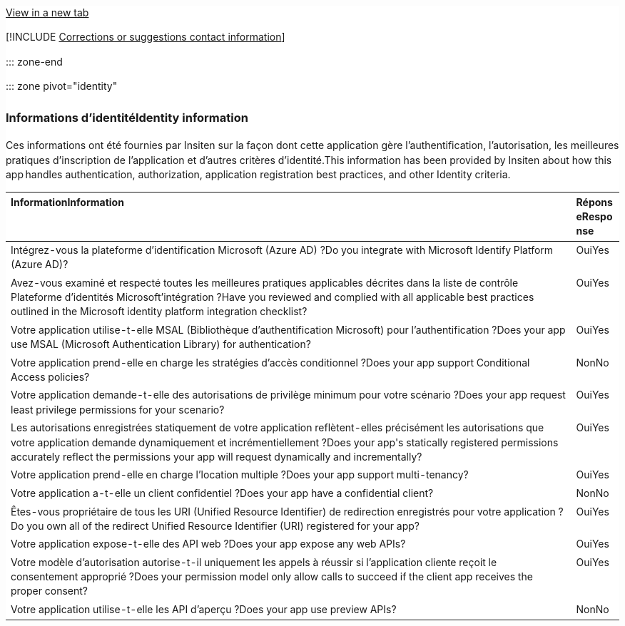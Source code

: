 <a href="https://appmcasinfoprod.azurewebsites.net/#/dashboard/35957" target="_blank">View in a new tab</a></span></span>

[!INCLUDE [Corrections or suggestions contact information](../includes/corrections-or-suggestions.md)]

::: zone-end

::: zone pivot="identity"

### <a name="identity-information"></a><span data-ttu-id="8c1a8-178">Informations d’identité</span><span class="sxs-lookup"><span data-stu-id="8c1a8-178">Identity information</span></span>

<span data-ttu-id="8c1a8-179">Ces informations ont été fournies par Insiten sur la façon dont cette application gère l’authentification, l’autorisation, les meilleures pratiques d’inscription de l’application et d’autres critères d’identité.</span><span class="sxs-lookup"><span data-stu-id="8c1a8-179">This information has been provided by Insiten about how this app handles authentication, authorization, application registration best practices, and other Identity criteria.</span></span>

| <span data-ttu-id="8c1a8-180">**Information**</span><span class="sxs-lookup"><span data-stu-id="8c1a8-180">**Information**</span></span> | <span data-ttu-id="8c1a8-181">**Réponse**</span><span class="sxs-lookup"><span data-stu-id="8c1a8-181">**Response**</span></span> |
|:----------------|:-------------|
| <span data-ttu-id="8c1a8-182">Intégrez-vous la plateforme d’identification Microsoft (Azure AD) ?</span><span class="sxs-lookup"><span data-stu-id="8c1a8-182">Do you integrate with Microsoft Identify Platform (Azure AD)?</span></span>  | <span data-ttu-id="8c1a8-183">Oui</span><span class="sxs-lookup"><span data-stu-id="8c1a8-183">Yes</span></span> |
| <span data-ttu-id="8c1a8-184">Avez-vous examiné et respecté toutes les meilleures pratiques applicables décrites dans la liste de contrôle Plateforme d’identités Microsoft’intégration ?</span><span class="sxs-lookup"><span data-stu-id="8c1a8-184">Have you reviewed and complied with all applicable best practices outlined in the Microsoft identity platform integration checklist?</span></span>  | <span data-ttu-id="8c1a8-185">Oui</span><span class="sxs-lookup"><span data-stu-id="8c1a8-185">Yes</span></span> |
| <span data-ttu-id="8c1a8-186">Votre application utilise-t-elle MSAL (Bibliothèque d’authentification Microsoft) pour l’authentification ?</span><span class="sxs-lookup"><span data-stu-id="8c1a8-186">Does your app use MSAL (Microsoft Authentication Library) for authentication?</span></span> | <span data-ttu-id="8c1a8-187">Oui</span><span class="sxs-lookup"><span data-stu-id="8c1a8-187">Yes</span></span> |
| <span data-ttu-id="8c1a8-188">Votre application prend-elle en charge les stratégies d’accès conditionnel ?</span><span class="sxs-lookup"><span data-stu-id="8c1a8-188">Does your app support Conditional Access policies?</span></span> | <span data-ttu-id="8c1a8-189">Non</span><span class="sxs-lookup"><span data-stu-id="8c1a8-189">No</span></span> |
| <span data-ttu-id="8c1a8-190">Votre application demande-t-elle des autorisations de privilège minimum pour votre scénario ?</span><span class="sxs-lookup"><span data-stu-id="8c1a8-190">Does your app request least privilege permissions for your scenario?</span></span> | <span data-ttu-id="8c1a8-191">Oui</span><span class="sxs-lookup"><span data-stu-id="8c1a8-191">Yes</span></span> |
| <span data-ttu-id="8c1a8-192">Les autorisations enregistrées statiquement de votre application reflètent-elles précisément les autorisations que votre application demande dynamiquement et incrémentiellement ?</span><span class="sxs-lookup"><span data-stu-id="8c1a8-192">Does your app's statically registered permissions accurately reflect the permissions your app will request dynamically and incrementally?</span></span> | <span data-ttu-id="8c1a8-193">Oui</span><span class="sxs-lookup"><span data-stu-id="8c1a8-193">Yes</span></span> |
| <span data-ttu-id="8c1a8-194">Votre application prend-elle en charge l’location multiple ?</span><span class="sxs-lookup"><span data-stu-id="8c1a8-194">Does your app support multi-tenancy?</span></span> | <span data-ttu-id="8c1a8-195">Oui</span><span class="sxs-lookup"><span data-stu-id="8c1a8-195">Yes</span></span> |
| <span data-ttu-id="8c1a8-196">Votre application a-t-elle un client confidentiel ?</span><span class="sxs-lookup"><span data-stu-id="8c1a8-196">Does your app have a confidential client?</span></span> | <span data-ttu-id="8c1a8-197">Non</span><span class="sxs-lookup"><span data-stu-id="8c1a8-197">No</span></span> |
| <span data-ttu-id="8c1a8-198">Êtes-vous propriétaire de tous les URI (Unified Resource Identifier) de redirection enregistrés pour votre application ?</span><span class="sxs-lookup"><span data-stu-id="8c1a8-198">Do you own all of the redirect Unified Resource Identifier (URI) registered for your app?</span></span> | <span data-ttu-id="8c1a8-199">Oui</span><span class="sxs-lookup"><span data-stu-id="8c1a8-199">Yes</span></span> |
| <span data-ttu-id="8c1a8-200">Votre application expose-t-elle des API web ?</span><span class="sxs-lookup"><span data-stu-id="8c1a8-200">Does your app expose any web APIs?</span></span> | <span data-ttu-id="8c1a8-201">Oui</span><span class="sxs-lookup"><span data-stu-id="8c1a8-201">Yes</span></span> |
| <span data-ttu-id="8c1a8-202">Votre modèle d’autorisation autorise-t-il uniquement les appels à réussir si l’application cliente reçoit le consentement approprié ?</span><span class="sxs-lookup"><span data-stu-id="8c1a8-202">Does your permission model only allow calls to succeed if the client app receives the proper consent?</span></span> | <span data-ttu-id="8c1a8-203">Oui</span><span class="sxs-lookup"><span data-stu-id="8c1a8-203">Yes</span></span> |
| <span data-ttu-id="8c1a8-204">Votre application utilise-t-elle les API d’aperçu ?</span><span class="sxs-lookup"><span data-stu-id="8c1a8-204">Does your app use preview APIs?</span></span> | <span data-ttu-id="8c1a8-205">Non</span><span class="sxs-lookup"><span data-stu-id="8c1a8-205">No</span></span> |